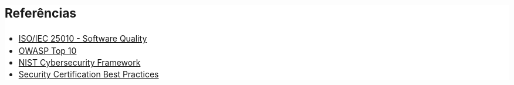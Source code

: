 ## Referências

- [ISO/IEC 25010 - Software Quality](https://www.iso.org/standard/35733.html)
- [OWASP Top 10](https://owasp.org/www-project-top-ten/)
- [NIST Cybersecurity Framework](https://www.nist.gov/cyberframework)
- [Security Certification Best Practices](https://owasp.org/www-project-application-security-verification-standard/)
